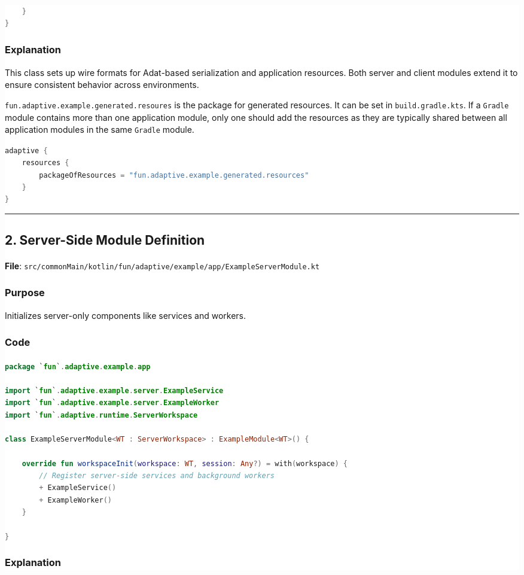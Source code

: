 ```kotlin
    }
}
```

### Explanation

This class sets up wire formats for Adat-based serialization and application resources. 
Both server and client modules extend it to ensure consistent behavior across environments.

`fun.adaptive.example.generated.resoures` is the package for generated resources. It can be set
in `build.gradle.kts`. If a `Gradle` module contains more than one application module, only one 
should add the resources as they are typically shared between all application modules in the
same `Gradle` module.

```kotlin
adaptive {
    resources {
        packageOfResources = "fun.adaptive.example.generated.resources"
    }
}
```

---

## 2. Server-Side Module Definition

**File**: `src/commonMain/kotlin/fun/adaptive/example/app/ExampleServerModule.kt`

### Purpose

Initializes server-only components like services and workers.

### Code

```kotlin
package `fun`.adaptive.example.app

import `fun`.adaptive.example.server.ExampleService
import `fun`.adaptive.example.server.ExampleWorker
import `fun`.adaptive.runtime.ServerWorkspace

class ExampleServerModule<WT : ServerWorkspace> : ExampleModule<WT>() {

    override fun workspaceInit(workspace: WT, session: Any?) = with(workspace) {
        // Register server-side services and background workers
        + ExampleService()
        + ExampleWorker()
    }

}
```

### Explanation
